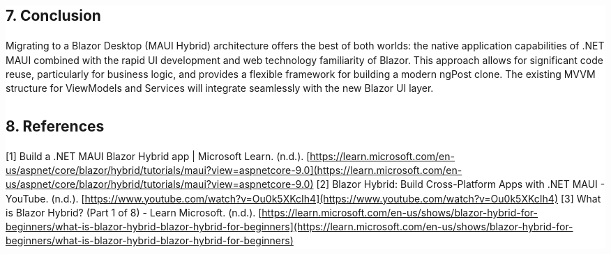 ## 7. Conclusion

Migrating to a Blazor Desktop (MAUI Hybrid) architecture offers the best of both worlds: the native application capabilities of .NET MAUI combined with the rapid UI development and web technology familiarity of Blazor. This approach allows for significant code reuse, particularly for business logic, and provides a flexible framework for building a modern ngPost clone. The existing MVVM structure for ViewModels and Services will integrate seamlessly with the new Blazor UI layer.

## 8. References

[1] Build a .NET MAUI Blazor Hybrid app | Microsoft Learn. (n.d.). [https://learn.microsoft.com/en-us/aspnet/core/blazor/hybrid/tutorials/maui?view=aspnetcore-9.0](https://learn.microsoft.com/en-us/aspnet/core/blazor/hybrid/tutorials/maui?view=aspnetcore-9.0)
[2] Blazor Hybrid: Build Cross-Platform Apps with .NET MAUI - YouTube. (n.d.). [https://www.youtube.com/watch?v=Ou0k5XKcIh4](https://www.youtube.com/watch?v=Ou0k5XKcIh4)
[3] What is Blazor Hybrid? (Part 1 of 8) - Learn Microsoft. (n.d.). [https://learn.microsoft.com/en-us/shows/blazor-hybrid-for-beginners/what-is-blazor-hybrid-blazor-hybrid-for-beginners](https://learn.microsoft.com/en-us/shows/blazor-hybrid-for-beginners/what-is-blazor-hybrid-blazor-hybrid-for-beginners)


